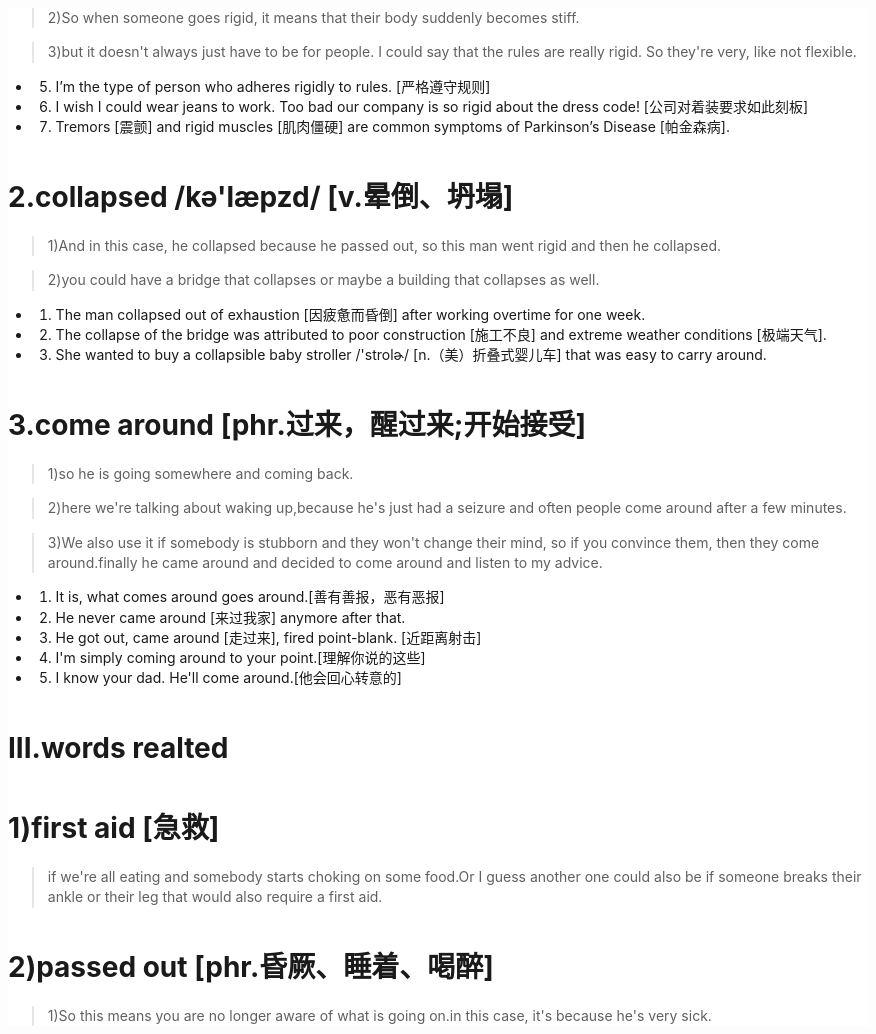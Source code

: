 > 2)So when someone goes rigid, it means that their body suddenly becomes stiff.

> 3)but it doesn't always just have to be for people. I could say that the rules are really rigid. So they're very, like not flexible.

- 5. I’m the type of person who adheres rigidly to rules. [严格遵守规则] 

- 6. I wish I could wear jeans to work. Too bad our company is so rigid about the dress code! [公司对着装要求如此刻板]

- 7. Tremors [震颤] and rigid muscles [肌肉僵硬] are common symptoms of Parkinson’s Disease [帕金森病].

# 2.collapsed /kə'læpzd/ [v.晕倒、坍塌]
> 1)And in this case, he collapsed because he passed out, so this man went rigid and then he collapsed.

> 2)you could have a bridge that collapses or maybe a building that collapses as well.

- 1. The man collapsed out of exhaustion [因疲惫而昏倒] after working overtime for one week. 

- 2. The collapse of the bridge was attributed to poor construction [施工不良] and extreme weather conditions [极端天气]. 

- 3. She wanted to buy a collapsible baby stroller /'strolɚ/ [n.（美）折叠式婴儿车] that was easy to carry around.

# 3.come around [phr.过来，醒过来;开始接受]
> 1)so he is going somewhere and coming back.

> 2)here we're talking about waking up,because he's just had a seizure and often people come around after a few minutes.

> 3)We also use it if somebody is stubborn and they won't change their mind, so if you convince them, then they come around.finally he came around and decided to come around and listen to my advice.

- 1. It is, what comes around goes around.[善有善报，恶有恶报]

- 2. He never came around [来过我家] anymore after that.

- 3. He got out, came around [走过来], fired point-blank. [近距离射击]

- 4. I'm simply coming around to your point.[理解你说的这些]

- 5. I know your dad. He'll come around.[他会回心转意的]

# III.words realted
# 1)first aid [急救] 
> if we're all eating and somebody starts choking on some food.Or I guess another one could also be if someone breaks their ankle or their leg that would also require a first aid.

# 2)passed out [phr.昏厥、睡着、喝醉] 
> 1)So this means you are no longer aware of what is going on.in this case, it's because he's very sick. 
